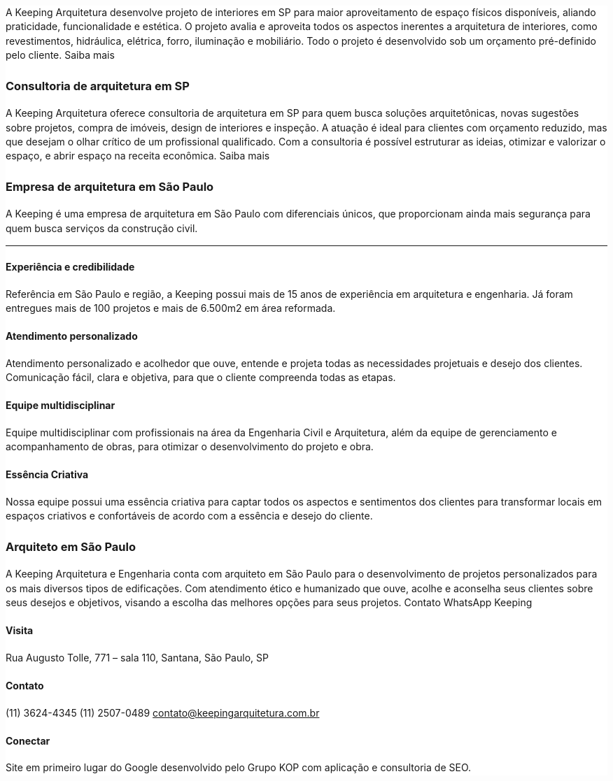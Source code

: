 A Keeping Arquitetura desenvolve projeto de interiores em SP para maior aproveitamento de espaço físicos disponíveis, aliando praticidade, funcionalidade e estética. O projeto avalia e aproveita todos os aspectos inerentes a arquitetura de interiores, como revestimentos, hidráulica, elétrica, forro, iluminação e mobiliário. Todo o projeto é desenvolvido sob um orçamento pré-definido pelo cliente.
Saiba mais
### Consultoria de arquitetura em SP
A Keeping Arquitetura oferece consultoria de arquitetura em SP para quem busca soluções arquitetônicas, novas sugestões sobre projetos, compra de imóveis, design de interiores e inspeção. A atuação é ideal para clientes com orçamento reduzido, mas que desejam o olhar crítico de um profissional qualificado. Com a consultoria é possível estruturar as ideias, otimizar e valorizar o espaço, e abrir espaço na receita econômica.
Saiba mais
### Empresa de arquitetura em São Paulo
A Keeping é uma empresa de arquitetura em São Paulo com diferenciais únicos, que proporcionam ainda mais segurança para quem busca serviços da construção civil.
* * *
#### Experiência e credibilidade
Referência em São Paulo e região, a Keeping possui mais de 15 anos de experiência em arquitetura e engenharia. Já foram entregues mais de 100 projetos e mais de 6.500m2 em área reformada.  

#### Atendimento personalizado
Atendimento personalizado e acolhedor que ouve, entende e projeta todas as necessidades projetuais e desejo dos clientes. Comunicação fácil, clara e objetiva, para que o cliente compreenda todas as etapas.
#### Equipe multidisciplinar
Equipe multidisciplinar com profissionais na área da Engenharia Civil e Arquitetura, além da equipe de gerenciamento e acompanhamento de obras, para otimizar o desenvolvimento do projeto e obra.
#### Essência Criativa
Nossa equipe possui uma essência criativa para captar todos os aspectos e sentimentos dos clientes para transformar locais em espaços criativos e confortáveis de acordo com a essência e desejo do cliente.
### Arquiteto em São Paulo
A Keeping Arquitetura e Engenharia conta com arquiteto em São Paulo para o desenvolvimento de projetos personalizados para os mais diversos tipos de edificações. Com atendimento ético e humanizado que ouve, acolhe e aconselha seus clientes sobre seus desejos e objetivos, visando a escolha das melhores opções para seus projetos.
Contato
WhatsApp Keeping
#### Visita
Rua Augusto Tolle, 771 – sala 110, Santana, São Paulo, SP
#### Contato
(11) 3624-4345
(11) 2507-0489
contato@keepingarquitetura.com.br
#### Conectar
Site em primeiro lugar do Google desenvolvido pelo
﻿Grupo KOP com aplicação e consultoria de SEO.
